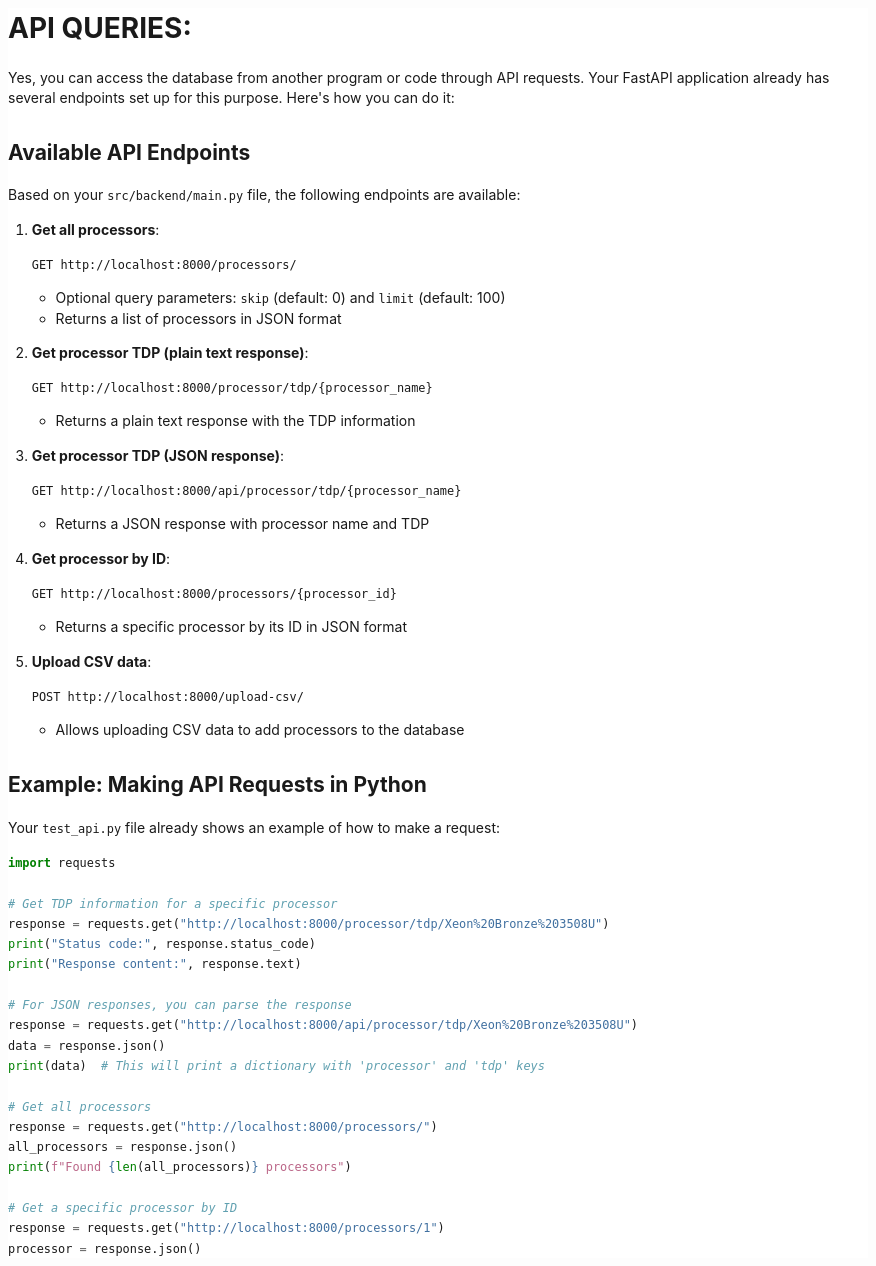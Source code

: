 


# API QUERIES: 

Yes, you can access the database from another program or code through API requests. Your FastAPI application already has several endpoints set up for this purpose. Here's how you can do it:

## Available API Endpoints

Based on your `src/backend/main.py` file, the following endpoints are available:

1. **Get all processors**:
   ```
   GET http://localhost:8000/processors/
   ```
   - Optional query parameters: `skip` (default: 0) and `limit` (default: 100)
   - Returns a list of processors in JSON format

2. **Get processor TDP (plain text response)**:
   ```
   GET http://localhost:8000/processor/tdp/{processor_name}
   ```
   - Returns a plain text response with the TDP information

3. **Get processor TDP (JSON response)**:
   ```
   GET http://localhost:8000/api/processor/tdp/{processor_name}
   ```
   - Returns a JSON response with processor name and TDP

4. **Get processor by ID**:
   ```
   GET http://localhost:8000/processors/{processor_id}
   ```
   - Returns a specific processor by its ID in JSON format

5. **Upload CSV data**:
   ```
   POST http://localhost:8000/upload-csv/
   ```
   - Allows uploading CSV data to add processors to the database

## Example: Making API Requests in Python

Your `test_api.py` file already shows an example of how to make a request:

```python
import requests

# Get TDP information for a specific processor
response = requests.get("http://localhost:8000/processor/tdp/Xeon%20Bronze%203508U")
print("Status code:", response.status_code)
print("Response content:", response.text)

# For JSON responses, you can parse the response
response = requests.get("http://localhost:8000/api/processor/tdp/Xeon%20Bronze%203508U")
data = response.json()
print(data)  # This will print a dictionary with 'processor' and 'tdp' keys

# Get all processors
response = requests.get("http://localhost:8000/processors/")
all_processors = response.json()
print(f"Found {len(all_processors)} processors")

# Get a specific processor by ID
response = requests.get("http://localhost:8000/processors/1")
processor = response.json()
```